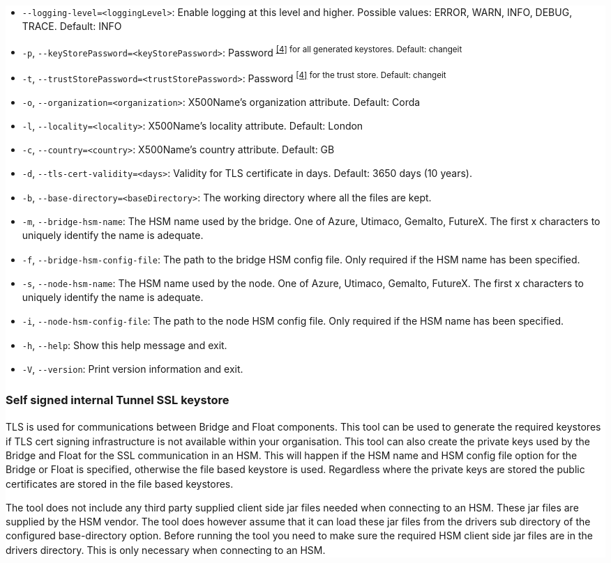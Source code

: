
* `--logging-level=<loggingLevel>`: Enable logging at this level and higher. Possible values: ERROR, WARN, INFO, DEBUG, TRACE. Default: INFO


* `-p`, `--keyStorePassword=<keyStorePassword>`: Password <sup>[\[4\]](#ha-utilities-id9) for all generated keystores. Default: changeit


* `-t`, `--trustStorePassword=<trustStorePassword>`: Password <sup>[\[4\]](#ha-utilities-id10) for the trust store. Default: changeit


* `-o`, `--organization=<organization>`: X500Name’s organization attribute. Default: Corda


* `-l`, `--locality=<locality>`: X500Name’s locality attribute. Default: London


* `-c`, `--country=<country>`: X500Name’s country attribute. Default: GB


* `-d`, `--tls-cert-validity=<days>`: Validity for TLS certificate in days. Default: 3650 days (10 years).


* `-b`, `--base-directory=<baseDirectory>`: The working directory where all the files are kept.


* `-m`, `--bridge-hsm-name`: The HSM name used by the bridge. One of Azure, Utimaco, Gemalto, FutureX. The first x characters to uniquely identify the name is adequate.


* `-f`, `--bridge-hsm-config-file`: The path to the bridge HSM config file. Only required if the HSM name has been specified.


* `-s`, `--node-hsm-name`: The HSM name used by the node. One of Azure, Utimaco, Gemalto, FutureX. The first x characters to uniquely identify the name is adequate.


* `-i`, `--node-hsm-config-file`: The path to the node HSM config file. Only required if the HSM name has been specified.


* `-h`, `--help`: Show this help message and exit.


* `-V`, `--version`: Print version information and exit.



### Self signed internal Tunnel SSL keystore

TLS is used for communications between Bridge and Float components. This tool can be used to generate the required keystores if TLS cert signing infrastructure is not available within your organisation.
                    This tool can also create the private keys used by the Bridge and Float for the SSL communication in an HSM.
                    This will happen if the HSM name and HSM config file option for the Bridge or Float is specified, otherwise the file based keystore is used.
                    Regardless where the private keys are stored the public certificates are stored in the file based keystores.

The tool does not include any third party supplied client side jar files needed when connecting to an HSM. These jar files are supplied by the HSM vendor. The tool does however assume that it can load
                    these jar files from the drivers sub directory of the configured base-directory option. Before running the tool you need to make sure the required HSM client side jar files are in the drivers directory.
                    This is only necessary when connecting to an HSM.
